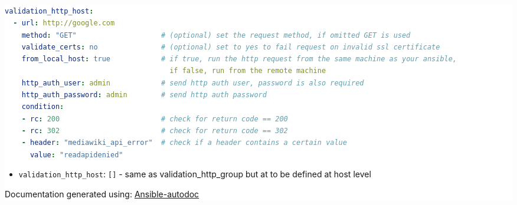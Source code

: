 
```yaml
validation_http_host:
  - url: http://google.com
    method: "GET"                    # (optional) set the request method, if omitted GET is used
    validate_certs: no               # (optional) set to yes to fail request on invalid ssl certificate
    from_local_host: true            # if true, run the http request from the same machine as your ansible,
                                       if false, run from the remote machine
    http_auth_user: admin            # send http auth user, password is also required
    http_auth_password: admin        # send http auth password
    condition:
    - rc: 200                        # check for return code == 200
    - rc: 302                        # check for return code == 302
    - header: "mediawiki_api_error"  # check if a header contains a certain value
      value: "readapidenied"
```
* `validation_http_host`: `[]` - same as validation_http_group but at to be defined at host level


Documentation generated using: [Ansible-autodoc](https://github.com/AndresBott/ansible-autodoc)